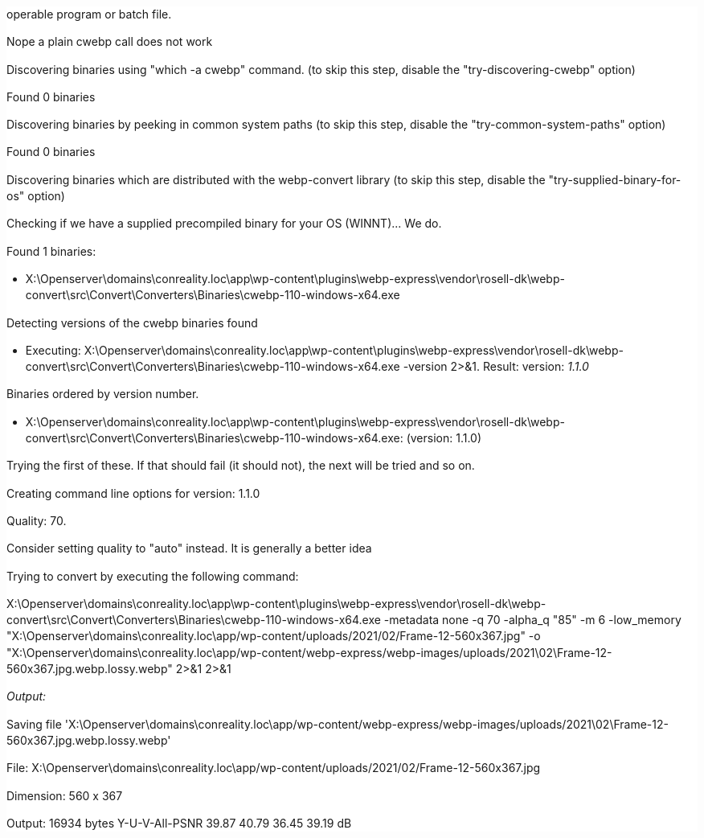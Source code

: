 operable program or batch file.


Nope a plain cwebp call does not work

Discovering binaries using "which -a cwebp" command. (to skip this step, disable the "try-discovering-cwebp" option)

Found 0 binaries

Discovering binaries by peeking in common system paths (to skip this step, disable the "try-common-system-paths" option)

Found 0 binaries

Discovering binaries which are distributed with the webp-convert library (to skip this step, disable the "try-supplied-binary-for-os" option)

Checking if we have a supplied precompiled binary for your OS (WINNT)... We do.

Found 1 binaries: 

- X:\Openserver\domains\conreality.loc\app\wp-content\plugins\webp-express\vendor\rosell-dk\webp-convert\src\Convert\Converters\Binaries\cwebp-110-windows-x64.exe

Detecting versions of the cwebp binaries found

- Executing: X:\Openserver\domains\conreality.loc\app\wp-content\plugins\webp-express\vendor\rosell-dk\webp-convert\src\Convert\Converters\Binaries\cwebp-110-windows-x64.exe -version 2>&1. Result: version: *1.1.0*

Binaries ordered by version number.

- X:\Openserver\domains\conreality.loc\app\wp-content\plugins\webp-express\vendor\rosell-dk\webp-convert\src\Convert\Converters\Binaries\cwebp-110-windows-x64.exe: (version: 1.1.0)

Trying the first of these. If that should fail (it should not), the next will be tried and so on.

Creating command line options for version: 1.1.0

Quality: 70. 

Consider setting quality to "auto" instead. It is generally a better idea

Trying to convert by executing the following command:

X:\Openserver\domains\conreality.loc\app\wp-content\plugins\webp-express\vendor\rosell-dk\webp-convert\src\Convert\Converters\Binaries\cwebp-110-windows-x64.exe -metadata none -q 70 -alpha_q "85" -m 6 -low_memory "X:\Openserver\domains\conreality.loc\app/wp-content/uploads/2021/02/Frame-12-560x367.jpg" -o "X:\Openserver\domains\conreality.loc\app/wp-content/webp-express/webp-images/uploads/2021\02\Frame-12-560x367.jpg.webp.lossy.webp" 2>&1 2>&1


*Output:* 

Saving file 'X:\Openserver\domains\conreality.loc\app/wp-content/webp-express/webp-images/uploads/2021\02\Frame-12-560x367.jpg.webp.lossy.webp'

File:      X:\Openserver\domains\conreality.loc\app/wp-content/uploads/2021/02/Frame-12-560x367.jpg

Dimension: 560 x 367

Output:    16934 bytes Y-U-V-All-PSNR 39.87 40.79 36.45   39.19 dB
